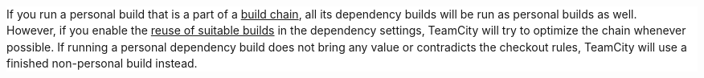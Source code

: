 If you run a personal build that is a part of a [build chain](build-chain.md), all its dependency builds will be run as personal builds as well.  
However, if you enable the [reuse of suitable builds](snapshot-dependencies.md#Suitable+Builds) in the dependency settings, TeamCity will try to optimize the chain whenever possible. If running a personal dependency build does not bring any value or contradicts the checkout rules, TeamCity will use a finished non-personal build instead.

[//]: # (Internal note. Do not delete. "Build Dependencies Setupd34e498.txt")




[//]: # (title: Build Dependencies Setup)
[//]: # (auxiliary-id: Build Dependencies Setup)